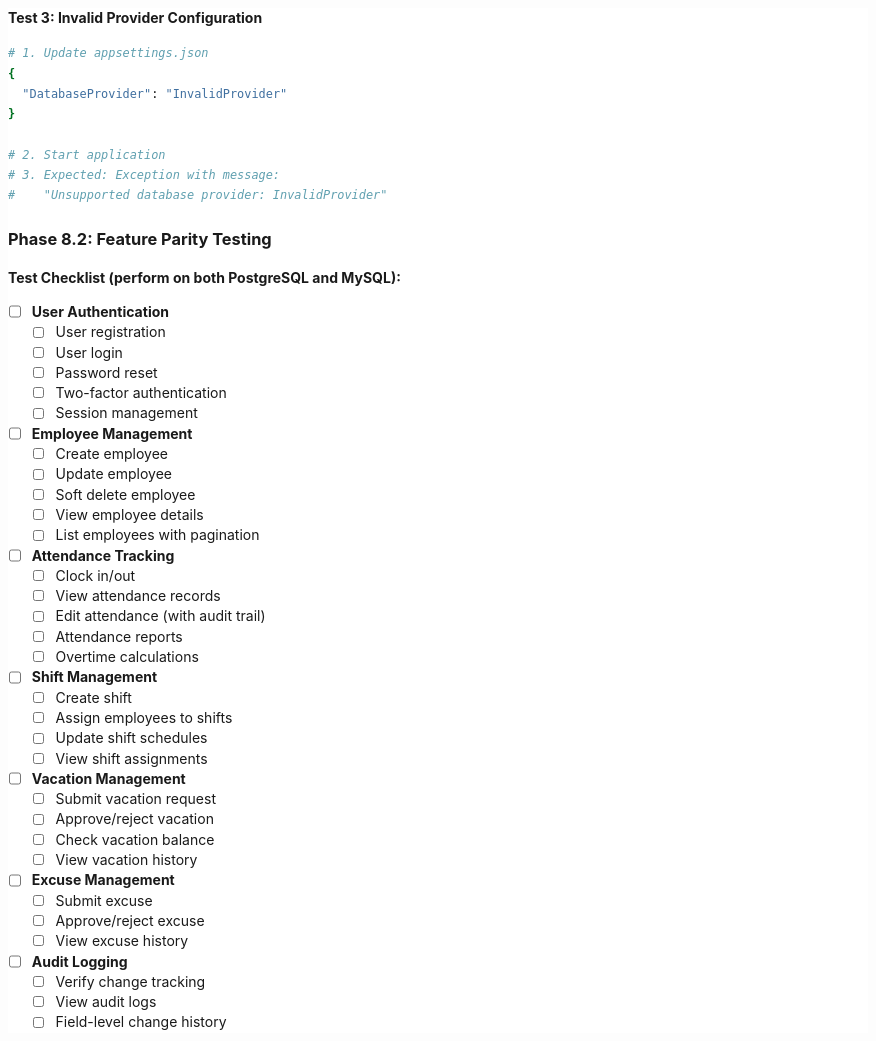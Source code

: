 **Test 3: Invalid Provider Configuration**
```bash
# 1. Update appsettings.json
{
  "DatabaseProvider": "InvalidProvider"
}

# 2. Start application
# 3. Expected: Exception with message:
#    "Unsupported database provider: InvalidProvider"
```

### Phase 8.2: Feature Parity Testing

**Test Checklist (perform on both PostgreSQL and MySQL):**

- [ ] **User Authentication**
  - [ ] User registration
  - [ ] User login
  - [ ] Password reset
  - [ ] Two-factor authentication
  - [ ] Session management

- [ ] **Employee Management**
  - [ ] Create employee
  - [ ] Update employee
  - [ ] Soft delete employee
  - [ ] View employee details
  - [ ] List employees with pagination

- [ ] **Attendance Tracking**
  - [ ] Clock in/out
  - [ ] View attendance records
  - [ ] Edit attendance (with audit trail)
  - [ ] Attendance reports
  - [ ] Overtime calculations

- [ ] **Shift Management**
  - [ ] Create shift
  - [ ] Assign employees to shifts
  - [ ] Update shift schedules
  - [ ] View shift assignments

- [ ] **Vacation Management**
  - [ ] Submit vacation request
  - [ ] Approve/reject vacation
  - [ ] Check vacation balance
  - [ ] View vacation history

- [ ] **Excuse Management**
  - [ ] Submit excuse
  - [ ] Approve/reject excuse
  - [ ] View excuse history

- [ ] **Audit Logging**
  - [ ] Verify change tracking
  - [ ] View audit logs
  - [ ] Field-level change history
